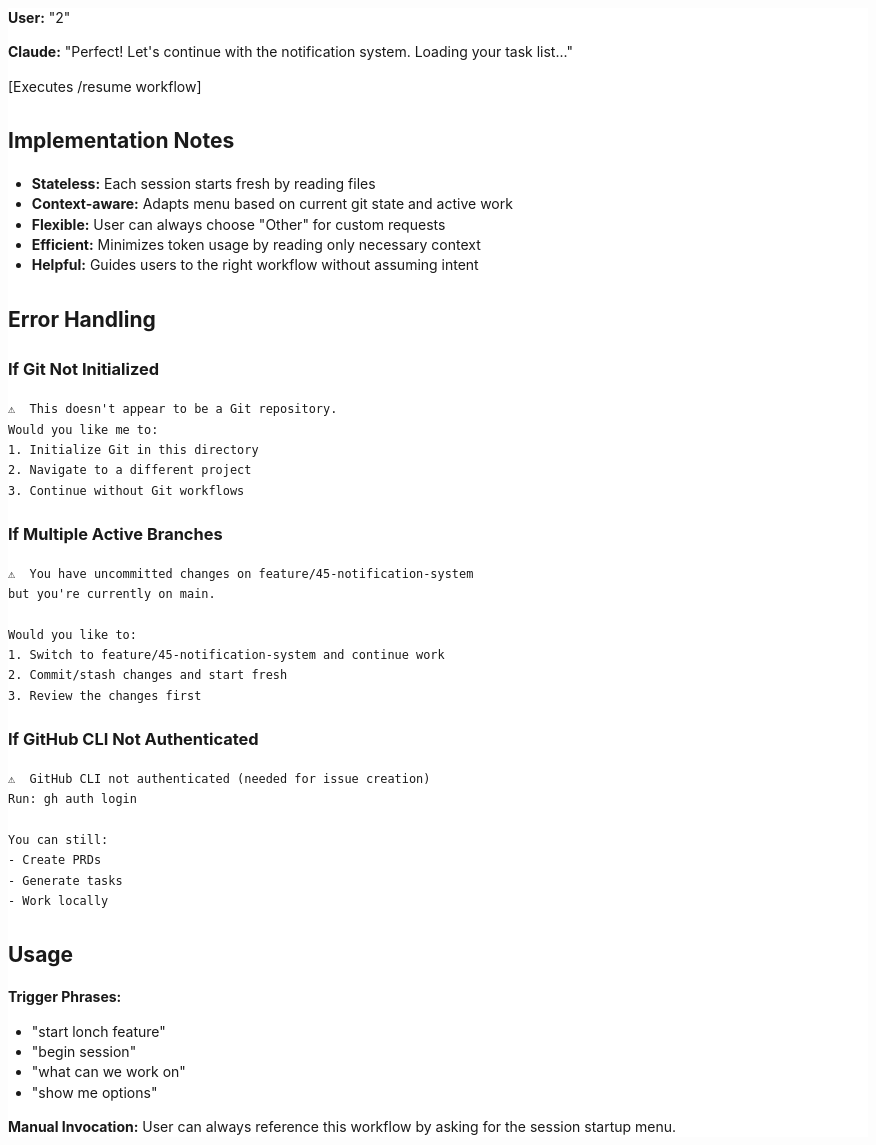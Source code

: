 **User:** "2"

**Claude:** "Perfect! Let's continue with the notification system. Loading your task list..."

[Executes /resume workflow]

## Implementation Notes

- **Stateless:** Each session starts fresh by reading files
- **Context-aware:** Adapts menu based on current git state and active work
- **Flexible:** User can always choose "Other" for custom requests
- **Efficient:** Minimizes token usage by reading only necessary context
- **Helpful:** Guides users to the right workflow without assuming intent

## Error Handling

### If Git Not Initialized
```
⚠️  This doesn't appear to be a Git repository.
Would you like me to:
1. Initialize Git in this directory
2. Navigate to a different project
3. Continue without Git workflows
```

### If Multiple Active Branches
```
⚠️  You have uncommitted changes on feature/45-notification-system
but you're currently on main.

Would you like to:
1. Switch to feature/45-notification-system and continue work
2. Commit/stash changes and start fresh
3. Review the changes first
```

### If GitHub CLI Not Authenticated
```
⚠️  GitHub CLI not authenticated (needed for issue creation)
Run: gh auth login

You can still:
- Create PRDs
- Generate tasks
- Work locally
```

## Usage

**Trigger Phrases:**
- "start lonch feature"
- "begin session"
- "what can we work on"
- "show me options"

**Manual Invocation:**
User can always reference this workflow by asking for the session startup menu.

